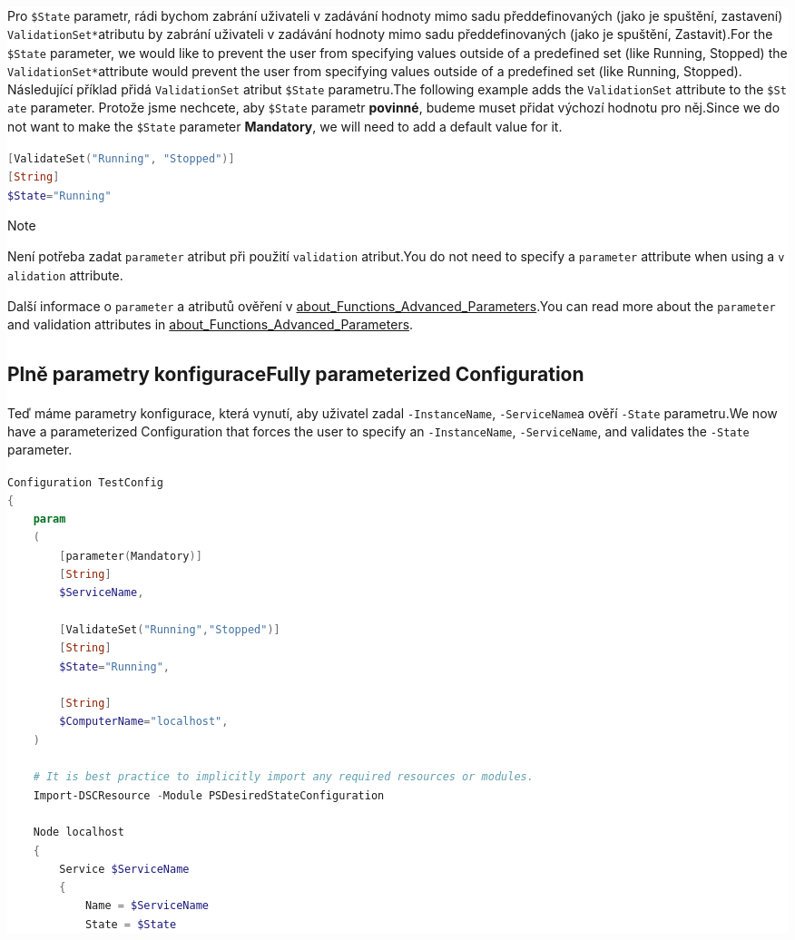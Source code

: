 <span data-ttu-id="a138e-143">Pro `$State` parametr, rádi bychom zabrání uživateli v zadávání hodnoty mimo sadu předdefinovaných (jako je spuštění, zastavení) `ValidationSet*`atributu by zabrání uživateli v zadávání hodnoty mimo sadu předdefinovaných (jako je spuštění, Zastavit).</span><span class="sxs-lookup"><span data-stu-id="a138e-143">For the `$State` parameter, we would like to prevent the user from specifying values outside of a predefined set (like Running, Stopped) the `ValidationSet*`attribute would prevent the user from specifying values outside of a predefined set (like Running, Stopped).</span></span> <span data-ttu-id="a138e-144">Následující příklad přidá `ValidationSet` atribut `$State` parametru.</span><span class="sxs-lookup"><span data-stu-id="a138e-144">The following example adds the `ValidationSet` attribute to the `$State` parameter.</span></span> <span data-ttu-id="a138e-145">Protože jsme nechcete, aby `$State` parametr **povinné**, budeme muset přidat výchozí hodnotu pro něj.</span><span class="sxs-lookup"><span data-stu-id="a138e-145">Since we do not want to make the `$State` parameter **Mandatory**, we will need to add a default value for it.</span></span>

```powershell
[ValidateSet("Running", "Stopped")]
[String]
$State="Running"
```

> [!NOTE]
> <span data-ttu-id="a138e-146">Není potřeba zadat `parameter` atribut při použití `validation` atribut.</span><span class="sxs-lookup"><span data-stu-id="a138e-146">You do not need to specify a `parameter` attribute when using a `validation` attribute.</span></span>

<span data-ttu-id="a138e-147">Další informace o `parameter` a atributů ověření v [about_Functions_Advanced_Parameters](/powershell/module/microsoft.powershell.core/about/about_Functions_Advanced_Parameters.md).</span><span class="sxs-lookup"><span data-stu-id="a138e-147">You can read more about the `parameter` and validation attributes in [about_Functions_Advanced_Parameters](/powershell/module/microsoft.powershell.core/about/about_Functions_Advanced_Parameters.md).</span></span>

## <a name="fully-parameterized-configuration"></a><span data-ttu-id="a138e-148">Plně parametry konfigurace</span><span class="sxs-lookup"><span data-stu-id="a138e-148">Fully parameterized Configuration</span></span>

<span data-ttu-id="a138e-149">Teď máme parametry konfigurace, která vynutí, aby uživatel zadal `-InstanceName`, `-ServiceName`a ověří `-State` parametru.</span><span class="sxs-lookup"><span data-stu-id="a138e-149">We now have a parameterized Configuration that forces the user to specify an `-InstanceName`, `-ServiceName`, and validates the `-State` parameter.</span></span>

```powershell
Configuration TestConfig
{
    param
    (
        [parameter(Mandatory)]
        [String]
        $ServiceName,

        [ValidateSet("Running","Stopped")]
        [String]
        $State="Running",

        [String]
        $ComputerName="localhost",
    )

    # It is best practice to implicitly import any required resources or modules.
    Import-DSCResource -Module PSDesiredStateConfiguration

    Node localhost
    {
        Service $ServiceName
        {
            Name = $ServiceName
            State = $State
```
